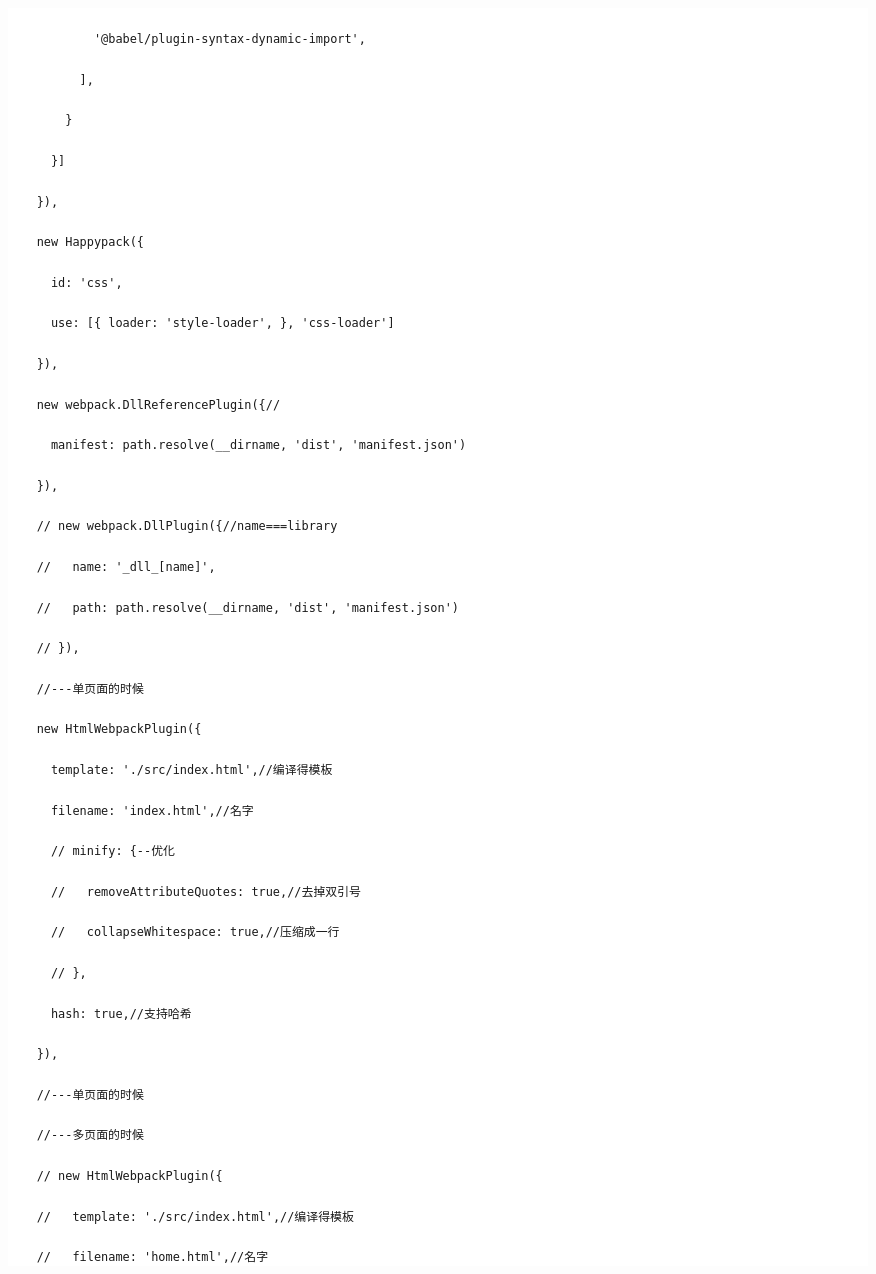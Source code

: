 ```

            '@babel/plugin-syntax-dynamic-import',

          ],

        }

      }]

    }),

    new Happypack({

      id: 'css',

      use: [{ loader: 'style-loader', }, 'css-loader']

    }),

    new webpack.DllReferencePlugin({//

      manifest: path.resolve(__dirname, 'dist', 'manifest.json')

    }),

    // new webpack.DllPlugin({//name===library

    //   name: '_dll_[name]',

    //   path: path.resolve(__dirname, 'dist', 'manifest.json')

    // }),

    //---单页面的时候

    new HtmlWebpackPlugin({

      template: './src/index.html',//编译得模板

      filename: 'index.html',//名字

      // minify: {--优化

      //   removeAttributeQuotes: true,//去掉双引号

      //   collapseWhitespace: true,//压缩成一行

      // },

      hash: true,//支持哈希

    }),

    //---单页面的时候

    //---多页面的时候

    // new HtmlWebpackPlugin({

    //   template: './src/index.html',//编译得模板

    //   filename: 'home.html',//名字

```